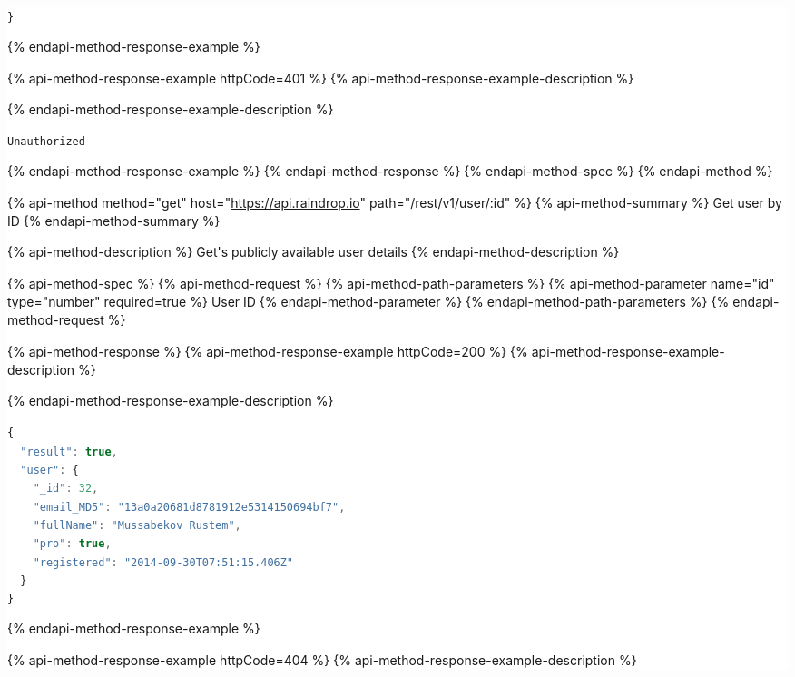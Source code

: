 ```javascript
}
```
{% endapi-method-response-example %}

{% api-method-response-example httpCode=401 %}
{% api-method-response-example-description %}

{% endapi-method-response-example-description %}

```http
Unauthorized
```
{% endapi-method-response-example %}
{% endapi-method-response %}
{% endapi-method-spec %}
{% endapi-method %}

{% api-method method="get" host="https://api.raindrop.io" path="/rest/v1/user/:id" %}
{% api-method-summary %}
Get user by ID
{% endapi-method-summary %}

{% api-method-description %}
Get's publicly available user details
{% endapi-method-description %}

{% api-method-spec %}
{% api-method-request %}
{% api-method-path-parameters %}
{% api-method-parameter name="id" type="number" required=true %}
User ID
{% endapi-method-parameter %}
{% endapi-method-path-parameters %}
{% endapi-method-request %}

{% api-method-response %}
{% api-method-response-example httpCode=200 %}
{% api-method-response-example-description %}

{% endapi-method-response-example-description %}

```javascript
{
  "result": true,
  "user": {
    "_id": 32,
    "email_MD5": "13a0a20681d8781912e5314150694bf7",
    "fullName": "Mussabekov Rustem",
    "pro": true,
    "registered": "2014-09-30T07:51:15.406Z"
  }
}
```
{% endapi-method-response-example %}

{% api-method-response-example httpCode=404 %}
{% api-method-response-example-description %}
